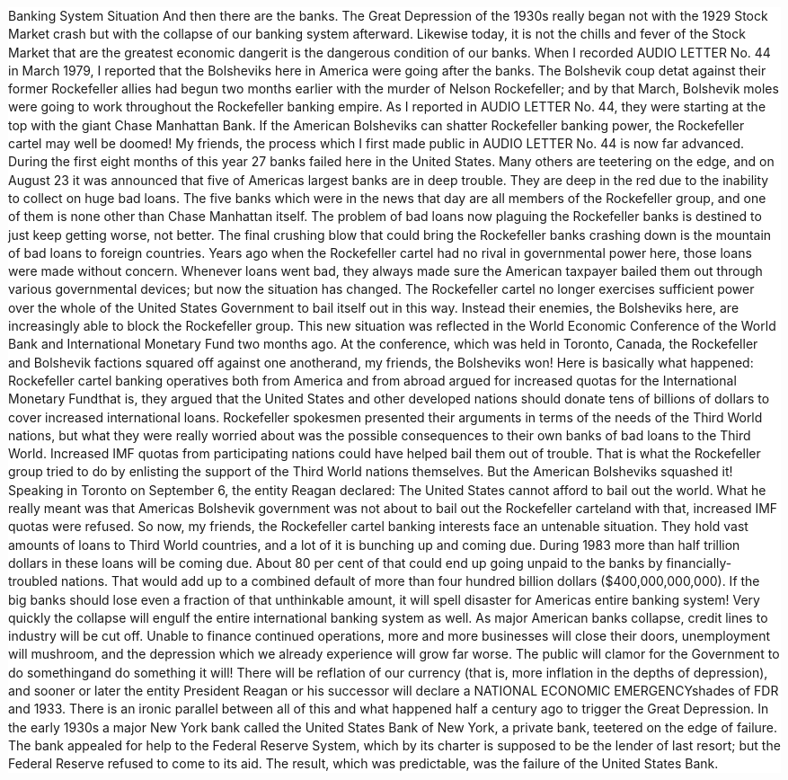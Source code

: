 Banking System Situation And then there are the banks. The Great Depression of the 1930s really began not with the 1929 Stock Market crash but with the collapse of our banking system afterward. Likewise today, it is not the chills and fever of the Stock Market that are the greatest economic dangerit is the dangerous condition of our banks.
When I recorded AUDIO LETTER No. 44 in March 1979, I reported that the Bolsheviks here in America were going after the banks.
The Bolshevik coup detat against their former Rockefeller allies had begun two months earlier with the murder of Nelson Rockefeller; and by that March, Bolshevik moles were going to work throughout the Rockefeller banking empire. As I reported in AUDIO LETTER No. 44, they were starting at the top with the giant Chase Manhattan Bank. If the American Bolsheviks can shatter Rockefeller banking power, the Rockefeller cartel may well be doomed!
My friends, the process which I first made public in AUDIO LETTER No. 44 is now far advanced. During the first eight months of this year 27 banks failed here in the United States. Many others are teetering on the edge, and on August 23 it was announced that five of Americas largest banks are in deep trouble. They are deep in the red due to the inability to collect on huge bad loans. The five banks which were in the news that day are all members of the Rockefeller group, and one of them is none other than Chase Manhattan itself.
The problem of bad loans now plaguing the Rockefeller banks is destined to just keep getting worse, not better. The final crushing blow that could bring the Rockefeller banks crashing down is the mountain of bad loans to foreign countries. Years ago when the Rockefeller cartel had no rival in governmental power here, those loans were made without concern. Whenever loans went bad, they always made sure the American taxpayer bailed them out through various governmental devices; but now the situation has changed.
The Rockefeller cartel no longer exercises sufficient power over the whole of the United States Government to bail itself out in this way. Instead their enemies, the Bolsheviks here, are increasingly able to block the Rockefeller group.
This new situation was reflected in the World Economic Conference of the World Bank and International Monetary Fund two months ago. At the conference, which was held in Toronto, Canada, the Rockefeller and Bolshevik factions squared off against one anotherand, my friends, the Bolsheviks won! Here is basically what happened: Rockefeller cartel banking operatives both from America and from abroad argued for increased quotas for the International Monetary Fundthat is, they argued that the United States and other developed nations should donate tens of billions of dollars to cover increased international loans.
Rockefeller spokesmen presented their arguments in terms of the needs of the Third World nations, but what they were really worried about was the possible consequences to their own banks of bad loans to the Third World. Increased IMF quotas from participating nations could have helped bail them out of trouble. That is what the Rockefeller group tried to do by enlisting the support of the Third World nations themselves. But the American Bolsheviks squashed it!
Speaking in Toronto on September 6, the entity Reagan declared:
The United States cannot afford to bail out the world.
What he really meant was that Americas Bolshevik government was not about to bail out the Rockefeller carteland with that, increased IMF quotas were refused.
So now, my friends, the Rockefeller cartel banking interests face an untenable situation. They hold vast amounts of loans to Third World countries, and a lot of it is bunching up and coming due. During 1983 more than half trillion dollars in these loans will be coming due. About 80 per cent of that could end up going unpaid to the banks by financially-troubled nations. That would add up to a combined default of more than four hundred billion dollars ($400,000,000,000). If the big banks should lose even a fraction of that unthinkable amount, it will spell disaster for Americas entire banking system!
Very quickly the collapse will engulf the entire international banking system as well. As major American banks collapse, credit lines to industry will be cut off.
Unable to finance continued operations, more and more businesses will close their doors, unemployment will mushroom, and the depression which we already experience will grow far worse. The public will clamor for the Government to do somethingand do something it will! There will be reflation of our currency (that is, more inflation in the depths of depression), and sooner or later the entity President Reagan or his successor will declare a NATIONAL ECONOMIC EMERGENCYshades of FDR and 1933.
There is an ironic parallel between all of this and what happened half a century ago to trigger the Great Depression. In the early 1930s a major New York bank called the United States Bank of New York, a private bank, teetered on the edge of failure. The bank appealed for help to the Federal Reserve System, which by its charter is supposed to be the lender of last resort; but the Federal Reserve refused to come to its aid. The result, which was predictable, was the failure of the United States Bank.